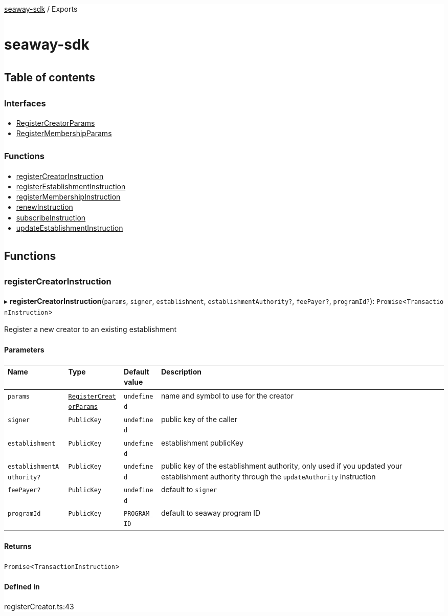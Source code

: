[seaway-sdk](README.md) / Exports

# seaway-sdk

## Table of contents

### Interfaces

- [RegisterCreatorParams](interfaces/RegisterCreatorParams.md)
- [RegisterMembershipParams](interfaces/RegisterMembershipParams.md)

### Functions

- [registerCreatorInstruction](modules.md#registercreatorinstruction)
- [registerEstablishmentInstruction](modules.md#registerestablishmentinstruction)
- [registerMembershipInstruction](modules.md#registermembershipinstruction)
- [renewInstruction](modules.md#renewinstruction)
- [subscribeInstruction](modules.md#subscribeinstruction)
- [updateEstablishmentInstruction](modules.md#updateestablishmentinstruction)

## Functions

### registerCreatorInstruction

▸ **registerCreatorInstruction**(`params`, `signer`, `establishment`, `establishmentAuthority?`, `feePayer?`, `programId?`): `Promise`\<`TransactionInstruction`\>

Register a new creator to an existing establishment

#### Parameters

| Name | Type | Default value | Description |
| :------ | :------ | :------ | :------ |
| `params` | [`RegisterCreatorParams`](interfaces/RegisterCreatorParams.md) | `undefined` | name and symbol to use for the creator |
| `signer` | `PublicKey` | `undefined` | public key of the caller |
| `establishment` | `PublicKey` | `undefined` | establishment publicKey |
| `establishmentAuthority?` | `PublicKey` | `undefined` | public key of the establishment authority, only used if you updated your establishment authority through the `updateAuthority` instruction |
| `feePayer?` | `PublicKey` | `undefined` | default to `signer` |
| `programId` | `PublicKey` | `PROGRAM_ID` | default to seaway program ID |

#### Returns

`Promise`\<`TransactionInstruction`\>

#### Defined in

registerCreator.ts:43
